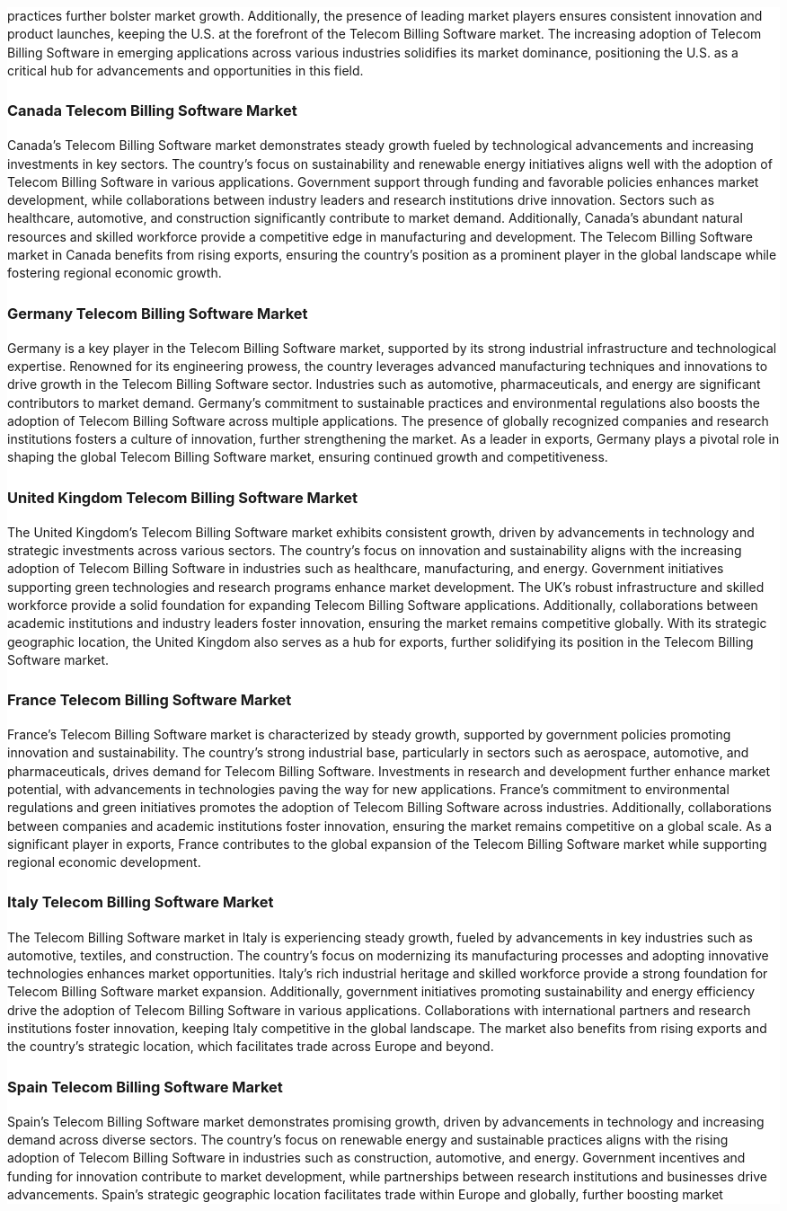 practices further bolster market growth. Additionally, the presence of leading market players ensures consistent innovation and product launches, keeping the U.S. at the forefront of the Telecom Billing Software market. The increasing adoption of Telecom Billing Software in emerging applications across various industries solidifies its market dominance, positioning the U.S. as a critical hub for advancements and opportunities in this field.</p><h3>Canada Telecom Billing Software Market</h3><p>Canada&rsquo;s Telecom Billing Software market demonstrates steady growth fueled by technological advancements and increasing investments in key sectors. The country&rsquo;s focus on sustainability and renewable energy initiatives aligns well with the adoption of Telecom Billing Software in various applications. Government support through funding and favorable policies enhances market development, while collaborations between industry leaders and research institutions drive innovation. Sectors such as healthcare, automotive, and construction significantly contribute to market demand. Additionally, Canada&rsquo;s abundant natural resources and skilled workforce provide a competitive edge in manufacturing and development. The Telecom Billing Software market in Canada benefits from rising exports, ensuring the country&rsquo;s position as a prominent player in the global landscape while fostering regional economic growth.</p><h3>Germany Telecom Billing Software Market</h3><p>Germany is a key player in the Telecom Billing Software market, supported by its strong industrial infrastructure and technological expertise. Renowned for its engineering prowess, the country leverages advanced manufacturing techniques and innovations to drive growth in the Telecom Billing Software sector. Industries such as automotive, pharmaceuticals, and energy are significant contributors to market demand. Germany&rsquo;s commitment to sustainable practices and environmental regulations also boosts the adoption of Telecom Billing Software across multiple applications. The presence of globally recognized companies and research institutions fosters a culture of innovation, further strengthening the market. As a leader in exports, Germany plays a pivotal role in shaping the global Telecom Billing Software market, ensuring continued growth and competitiveness.</p><h3>United Kingdom Telecom Billing Software Market</h3><p>The United Kingdom&rsquo;s Telecom Billing Software market exhibits consistent growth, driven by advancements in technology and strategic investments across various sectors. The country&rsquo;s focus on innovation and sustainability aligns with the increasing adoption of Telecom Billing Software in industries such as healthcare, manufacturing, and energy. Government initiatives supporting green technologies and research programs enhance market development. The UK&rsquo;s robust infrastructure and skilled workforce provide a solid foundation for expanding Telecom Billing Software applications. Additionally, collaborations between academic institutions and industry leaders foster innovation, ensuring the market remains competitive globally. With its strategic geographic location, the United Kingdom also serves as a hub for exports, further solidifying its position in the Telecom Billing Software market.</p><h3>France Telecom Billing Software Market</h3><p>France&rsquo;s Telecom Billing Software market is characterized by steady growth, supported by government policies promoting innovation and sustainability. The country&rsquo;s strong industrial base, particularly in sectors such as aerospace, automotive, and pharmaceuticals, drives demand for Telecom Billing Software. Investments in research and development further enhance market potential, with advancements in technologies paving the way for new applications. France&rsquo;s commitment to environmental regulations and green initiatives promotes the adoption of Telecom Billing Software across industries. Additionally, collaborations between companies and academic institutions foster innovation, ensuring the market remains competitive on a global scale. As a significant player in exports, France contributes to the global expansion of the Telecom Billing Software market while supporting regional economic development.</p><h3>Italy Telecom Billing Software Market</h3><p>The Telecom Billing Software market in Italy is experiencing steady growth, fueled by advancements in key industries such as automotive, textiles, and construction. The country&rsquo;s focus on modernizing its manufacturing processes and adopting innovative technologies enhances market opportunities. Italy&rsquo;s rich industrial heritage and skilled workforce provide a strong foundation for Telecom Billing Software market expansion. Additionally, government initiatives promoting sustainability and energy efficiency drive the adoption of Telecom Billing Software in various applications. Collaborations with international partners and research institutions foster innovation, keeping Italy competitive in the global landscape. The market also benefits from rising exports and the country&rsquo;s strategic location, which facilitates trade across Europe and beyond.</p><h3>Spain Telecom Billing Software Market</h3><p>Spain&rsquo;s Telecom Billing Software market demonstrates promising growth, driven by advancements in technology and increasing demand across diverse sectors. The country&rsquo;s focus on renewable energy and sustainable practices aligns with the rising adoption of Telecom Billing Software in industries such as construction, automotive, and energy. Government incentives and funding for innovation contribute to market development, while partnerships between research institutions and businesses drive advancements. Spain&rsquo;s strategic geographic location facilitates trade within Europe and globally, further boosting market